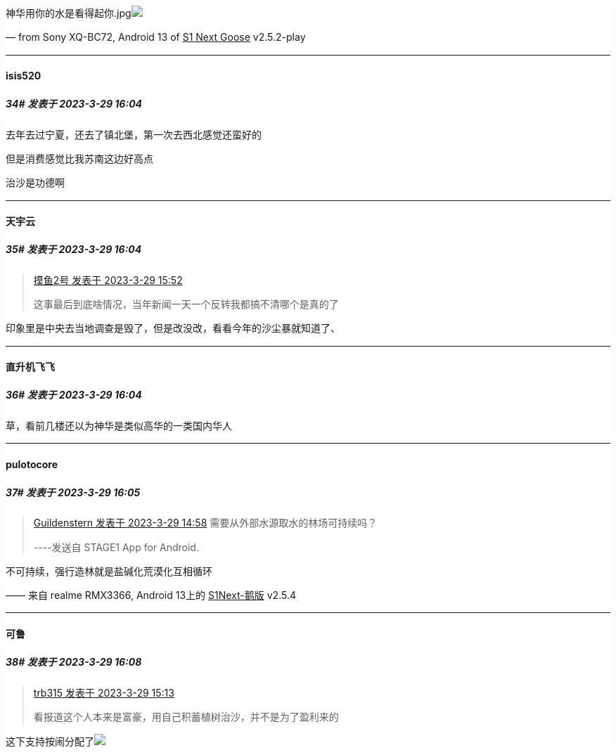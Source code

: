 神华用你的水是看得起你.jpg<img src="https://static.saraba1st.com/image/smiley/face2017/076.png" referrerpolicy="no-referrer">

— from Sony XQ-BC72, Android 13 of [S1 Next Goose](https://pan.baidu.com/s/1mi43uRm) v2.5.2-play

*****

####  isis520  
##### 34#       发表于 2023-3-29 16:04

去年去过宁夏，还去了镇北堡，第一次去西北感觉还蛮好的

但是消费感觉比我苏南这边好高点

治沙是功德啊

*****

####  天宇云  
##### 35#       发表于 2023-3-29 16:04

<blockquote><a href="httphttps://bbs.saraba1st.com/2b/forum.php?mod=redirect&amp;goto=findpost&amp;pid=60262694&amp;ptid=2126468" target="_blank">摸鱼2号 发表于 2023-3-29 15:52</a>

这事最后到底啥情况，当年新闻一天一个反转我都搞不清哪个是真的了</blockquote>
印象里是中央去当地调查是毁了，但是改没改，看看今年的沙尘暴就知道了、

*****

####  直升机飞飞  
##### 36#       发表于 2023-3-29 16:04

草，看前几楼还以为神华是类似高华的一类国内华人

*****

####  pulotocore  
##### 37#       发表于 2023-3-29 16:05

<blockquote><a href="httphttps://bbs.saraba1st.com/2b/forum.php?mod=redirect&amp;goto=findpost&amp;pid=60261907&amp;ptid=2126468" target="_blank">Guildenstern 发表于 2023-3-29 14:58</a>
需要从外部水源取水的林场可持续吗？

----发送自 STAGE1 App for Android.</blockquote>
不可持续，强行造林就是盐碱化荒漠化互相循环

—— 来自 realme RMX3366, Android 13上的 [S1Next-鹅版](https://github.com/ykrank/S1-Next/releases) v2.5.4

*****

####  可鲁  
##### 38#       发表于 2023-3-29 16:08

<blockquote><a href="httphttps://bbs.saraba1st.com/2b/forum.php?mod=redirect&amp;goto=findpost&amp;pid=60262120&amp;ptid=2126468" target="_blank">trb315 发表于 2023-3-29 15:13</a>

看报道这个人本来是富豪，用自己积蓄植树治沙，并不是为了盈利来的</blockquote>
这下支持按闹分配了<img src="https://static.saraba1st.com/image/smiley/face2017/062.gif" referrerpolicy="no-referrer">
